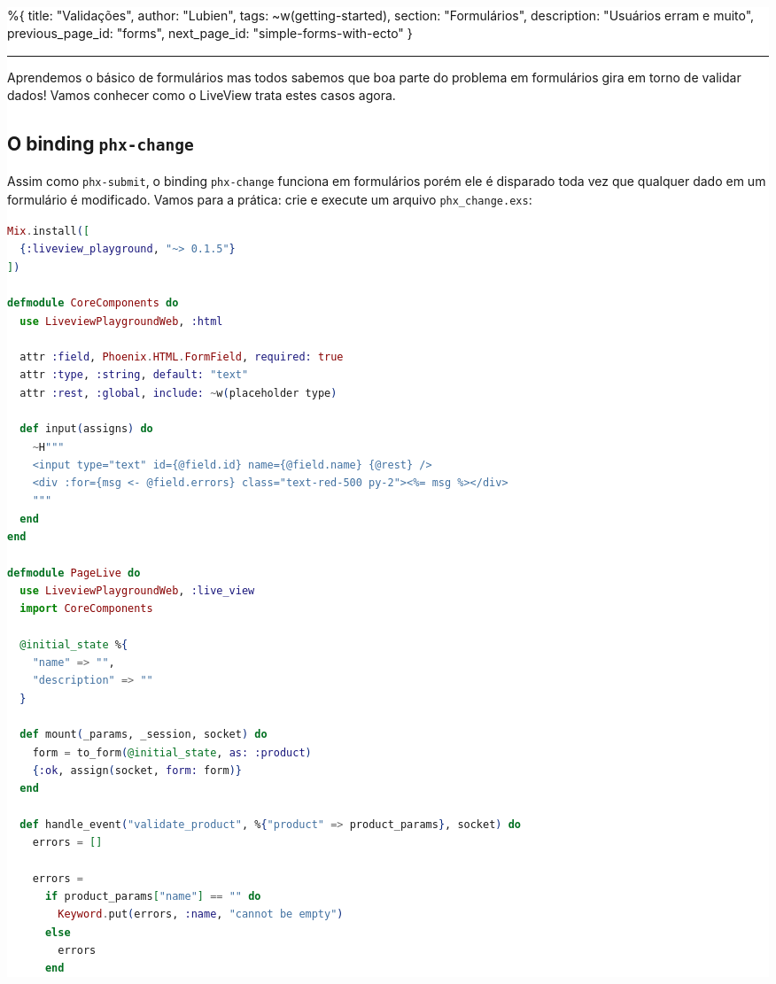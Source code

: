%{
title: "Validações",
author: "Lubien",
tags: ~w(getting-started),
section: "Formulários",
description: "Usuários erram e muito",
previous_page_id: "forms",
next_page_id: "simple-forms-with-ecto"
}

---

Aprendemos o básico de formulários mas todos sabemos que boa parte do problema em formulários gira em torno de validar dados! Vamos conhecer como o LiveView trata estes casos agora.

## O binding `phx-change`

Assim como `phx-submit`, o binding `phx-change` funciona em formulários porém ele é disparado toda vez que qualquer dado em um formulário é modificado. Vamos para a prática: crie e execute um arquivo `phx_change.exs`:

```elixir
Mix.install([
  {:liveview_playground, "~> 0.1.5"}
])

defmodule CoreComponents do
  use LiveviewPlaygroundWeb, :html

  attr :field, Phoenix.HTML.FormField, required: true
  attr :type, :string, default: "text"
  attr :rest, :global, include: ~w(placeholder type)

  def input(assigns) do
    ~H"""
    <input type="text" id={@field.id} name={@field.name} {@rest} />
    <div :for={msg <- @field.errors} class="text-red-500 py-2"><%= msg %></div>
    """
  end
end

defmodule PageLive do
  use LiveviewPlaygroundWeb, :live_view
  import CoreComponents

  @initial_state %{
    "name" => "",
    "description" => ""
  }

  def mount(_params, _session, socket) do
    form = to_form(@initial_state, as: :product)
    {:ok, assign(socket, form: form)}
  end

  def handle_event("validate_product", %{"product" => product_params}, socket) do
    errors = []

    errors =
      if product_params["name"] == "" do
        Keyword.put(errors, :name, "cannot be empty")
      else
        errors
      end

```